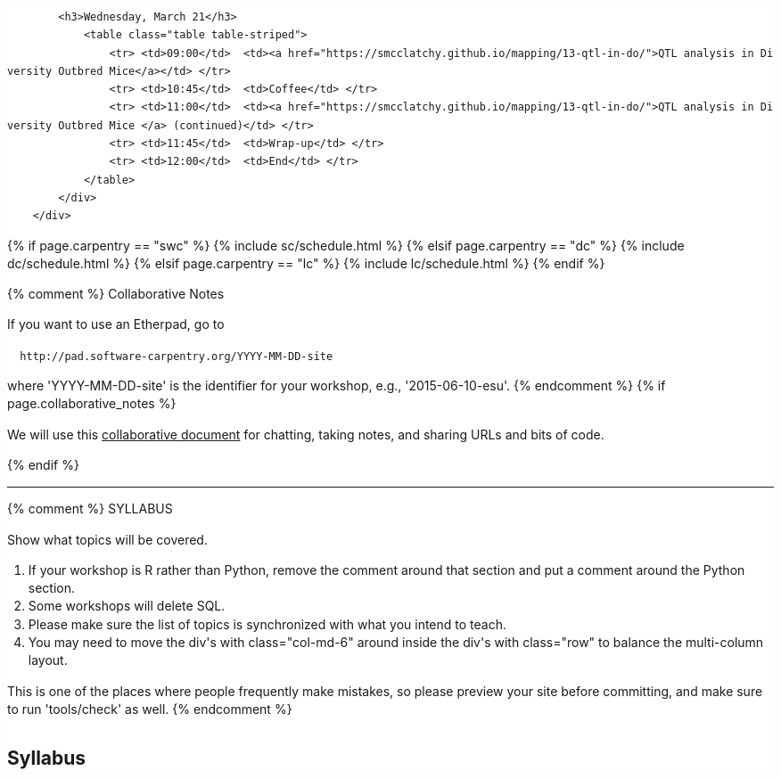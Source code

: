             <h3>Wednesday, March 21</h3>
                <table class="table table-striped">
                    <tr> <td>09:00</td>  <td><a href="https://smcclatchy.github.io/mapping/13-qtl-in-do/">QTL analysis in Diversity Outbred Mice</a></td> </tr>
                    <tr> <td>10:45</td>  <td>Coffee</td> </tr>
                    <tr> <td>11:00</td>  <td><a href="https://smcclatchy.github.io/mapping/13-qtl-in-do/">QTL analysis in Diversity Outbred Mice </a> (continued)</td> </tr>
                    <tr> <td>11:45</td>  <td>Wrap-up</td> </tr>
                    <tr> <td>12:00</td>  <td>End</td> </tr>
                </table>
            </div>
        </div>


{% if page.carpentry == "swc" %}
  {% include sc/schedule.html %}
{% elsif page.carpentry == "dc" %}
  {% include dc/schedule.html %}
{% elsif page.carpentry == "lc" %}
  {% include lc/schedule.html %}
{% endif %}

{% comment %}
  Collaborative Notes

  If you want to use an Etherpad, go to

      http://pad.software-carpentry.org/YYYY-MM-DD-site

  where 'YYYY-MM-DD-site' is the identifier for your workshop,
  e.g., '2015-06-10-esu'.
{% endcomment %}
{% if page.collaborative_notes %}
<p id="collaborative_notes">
  We will use this <a href="{{page.collaborative_notes}}">collaborative document</a> for chatting, taking notes, and sharing URLs and bits of code.
</p>
{% endif %}

<hr/>

{% comment %}
  SYLLABUS

  Show what topics will be covered.

  1. If your workshop is R rather than Python, remove the comment
     around that section and put a comment around the Python section.
  2. Some workshops will delete SQL.
  3. Please make sure the list of topics is synchronized with what you
     intend to teach.
  4. You may need to move the div's with class="col-md-6" around inside
     the div's with class="row" to balance the multi-column layout.

  This is one of the places where people frequently make mistakes, so
  please preview your site before committing, and make sure to run
  'tools/check' as well.
{% endcomment %}
<h2 id="syllabus">Syllabus</h2>
